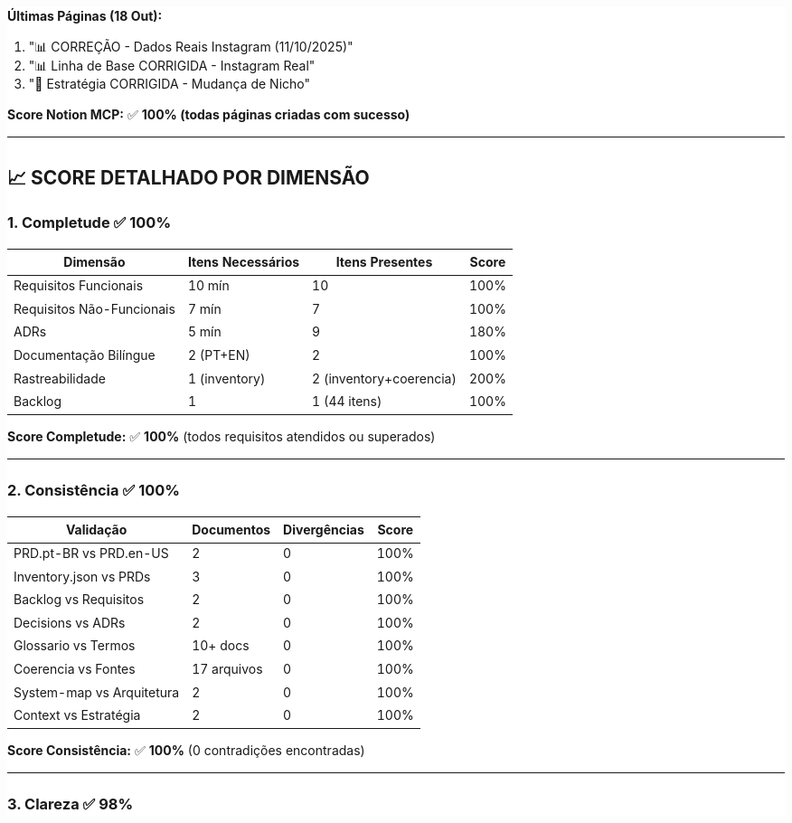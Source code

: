 **Últimas Páginas (18 Out):**
1. "📊 CORREÇÃO - Dados Reais Instagram (11/10/2025)"
2. "📊 Linha de Base CORRIGIDA - Instagram Real"
3. "🎯 Estratégia CORRIGIDA - Mudança de Nicho"

**Score Notion MCP:** ✅ **100% (todas páginas criadas com sucesso)**

---

## 📈 SCORE DETALHADO POR DIMENSÃO

### **1. Completude** ✅ 100%

| Dimensão | Itens Necessários | Itens Presentes | Score |
|----------|-------------------|-----------------|-------|
| Requisitos Funcionais | 10 mín | 10 | 100% |
| Requisitos Não-Funcionais | 7 mín | 7 | 100% |
| ADRs | 5 mín | 9 | 180% |
| Documentação Bilíngue | 2 (PT+EN) | 2 | 100% |
| Rastreabilidade | 1 (inventory) | 2 (inventory+coerencia) | 200% |
| Backlog | 1 | 1 (44 itens) | 100% |

**Score Completude:** ✅ **100%** (todos requisitos atendidos ou superados)

---

### **2. Consistência** ✅ 100%

| Validação | Documentos | Divergências | Score |
|-----------|------------|--------------|-------|
| PRD.pt-BR vs PRD.en-US | 2 | 0 | 100% |
| Inventory.json vs PRDs | 3 | 0 | 100% |
| Backlog vs Requisitos | 2 | 0 | 100% |
| Decisions vs ADRs | 2 | 0 | 100% |
| Glossario vs Termos | 10+ docs | 0 | 100% |
| Coerencia vs Fontes | 17 arquivos | 0 | 100% |
| System-map vs Arquitetura | 2 | 0 | 100% |
| Context vs Estratégia | 2 | 0 | 100% |

**Score Consistência:** ✅ **100%** (0 contradições encontradas)

---

### **3. Clareza** ✅ 98%
